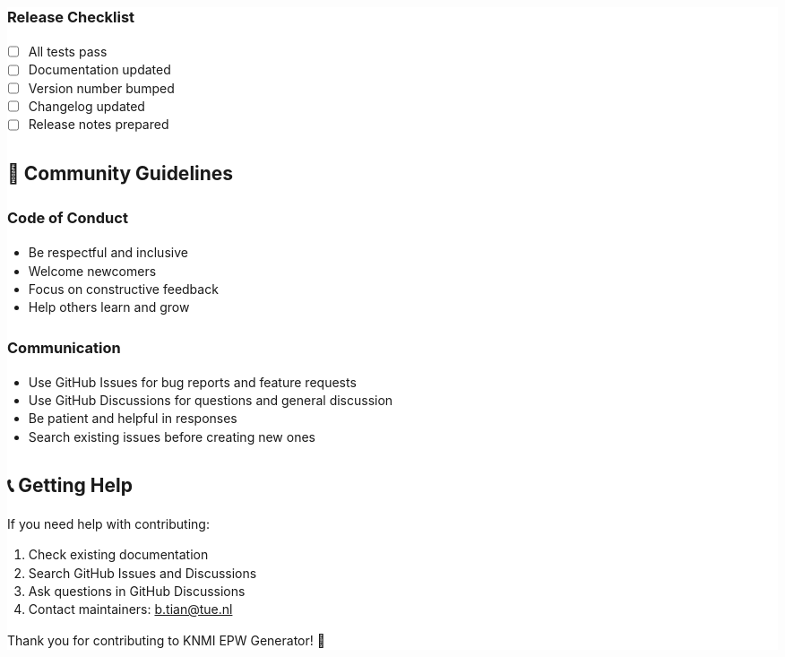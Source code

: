 ### Release Checklist

- [ ] All tests pass
- [ ] Documentation updated
- [ ] Version number bumped
- [ ] Changelog updated
- [ ] Release notes prepared

## 🤝 Community Guidelines

### Code of Conduct

- Be respectful and inclusive
- Welcome newcomers
- Focus on constructive feedback
- Help others learn and grow

### Communication

- Use GitHub Issues for bug reports and feature requests
- Use GitHub Discussions for questions and general discussion
- Be patient and helpful in responses
- Search existing issues before creating new ones

## 📞 Getting Help

If you need help with contributing:

1. Check existing documentation
2. Search GitHub Issues and Discussions
3. Ask questions in GitHub Discussions
4. Contact maintainers: b.tian@tue.nl

Thank you for contributing to KNMI EPW Generator! 🎉
